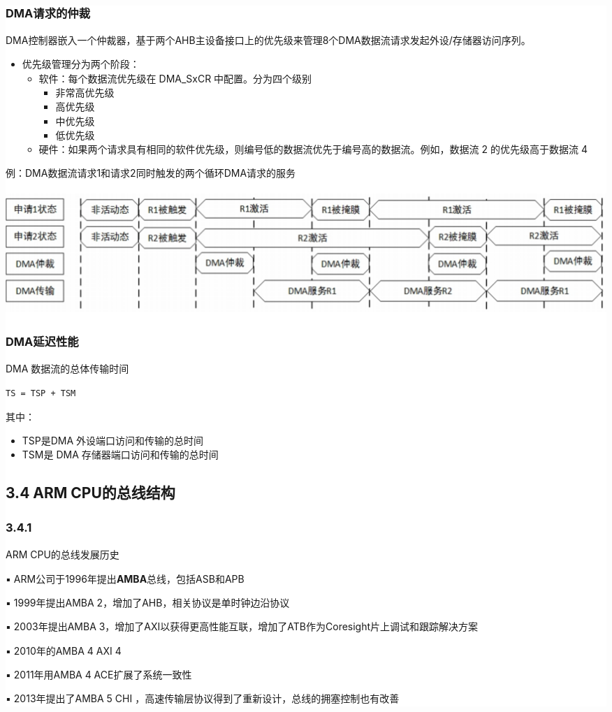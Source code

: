 ### DMA请求的仲裁

DMA控制器嵌入一个仲裁器，基于两个AHB主设备接口上的优先级来管理8个DMA数据流请求发起外设/存储器访问序列。

- 优先级管理分为两个阶段：
  - 软件：每个数据流优先级在 DMA_SxCR 中配置。分为四个级别
    - 非常高优先级
    - 高优先级
    - 中优先级
    - 低优先级
  - 硬件：如果两个请求具有相同的软件优先级，则编号低的数据流优先于编号高的数据流。例如，数据流 2 的优先级高于数据流 4



例：DMA数据流请求1和请求2同时触发的两个循环DMA请求的服务

![仲裁](嵌入式程序设计ch3-嵌入式总线技术/image-20230421161836867.png)

### DMA延迟性能

DMA 数据流的总体传输时间

```
TS = TSP + TSM
```

其中： 

- TSP是DMA 外设端口访问和传输的总时间
- TSM是 DMA 存储器端口访问和传输的总时间

## 3.4 ARM CPU的总线结构

### 3.4.1

ARM CPU的总线发展历史

▪ ARM公司于1996年提出**AMBA**总线，包括ASB和APB 

▪ 1999年提出AMBA 2，增加了AHB，相关协议是单时钟边沿协议

▪ 2003年提出AMBA 3，增加了AXI以获得更高性能互联，增加了ATB作为Coresight片上调试和跟踪解决方案

▪ 2010年的AMBA 4 AXI 4

▪ 2011年用AMBA 4 ACE扩展了系统一致性

▪ 2013年提出了AMBA 5 CHI ，高速传输层协议得到了重新设计，总线的拥塞控制也有改善
